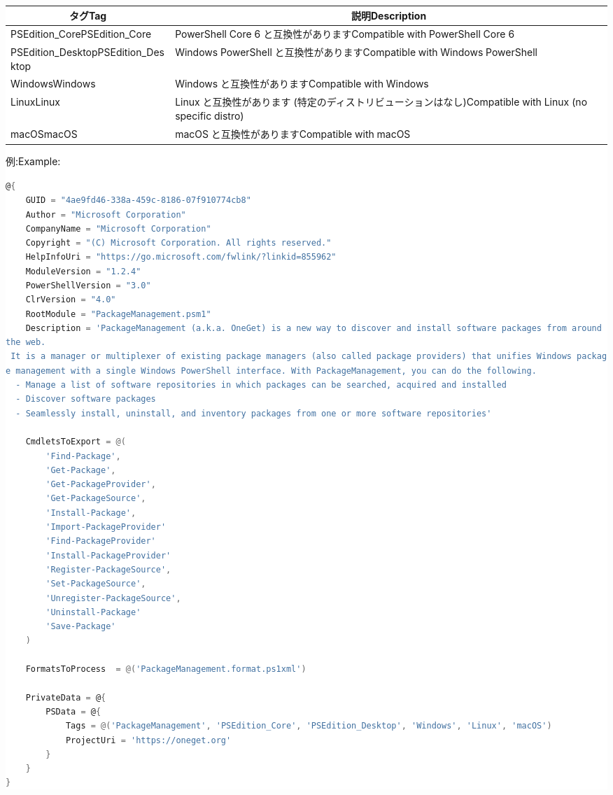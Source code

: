 | <span data-ttu-id="3b98c-170">タグ</span><span class="sxs-lookup"><span data-stu-id="3b98c-170">Tag</span></span>               | <span data-ttu-id="3b98c-171">説明</span><span class="sxs-lookup"><span data-stu-id="3b98c-171">Description</span></span>                                |
|-------------------|--------------------------------------------|
| <span data-ttu-id="3b98c-172">PSEdition_Core</span><span class="sxs-lookup"><span data-stu-id="3b98c-172">PSEdition_Core</span></span>    | <span data-ttu-id="3b98c-173">PowerShell Core 6 と互換性があります</span><span class="sxs-lookup"><span data-stu-id="3b98c-173">Compatible with PowerShell Core 6</span></span>          |
| <span data-ttu-id="3b98c-174">PSEdition_Desktop</span><span class="sxs-lookup"><span data-stu-id="3b98c-174">PSEdition_Desktop</span></span> | <span data-ttu-id="3b98c-175">Windows PowerShell と互換性があります</span><span class="sxs-lookup"><span data-stu-id="3b98c-175">Compatible with Windows PowerShell</span></span>         |
| <span data-ttu-id="3b98c-176">Windows</span><span class="sxs-lookup"><span data-stu-id="3b98c-176">Windows</span></span>           | <span data-ttu-id="3b98c-177">Windows と互換性があります</span><span class="sxs-lookup"><span data-stu-id="3b98c-177">Compatible with Windows</span></span>                    |
| <span data-ttu-id="3b98c-178">Linux</span><span class="sxs-lookup"><span data-stu-id="3b98c-178">Linux</span></span>             | <span data-ttu-id="3b98c-179">Linux と互換性があります (特定のディストリビューションはなし)</span><span class="sxs-lookup"><span data-stu-id="3b98c-179">Compatible with Linux (no specific distro)</span></span> |
| <span data-ttu-id="3b98c-180">macOS</span><span class="sxs-lookup"><span data-stu-id="3b98c-180">macOS</span></span>             | <span data-ttu-id="3b98c-181">macOS と互換性があります</span><span class="sxs-lookup"><span data-stu-id="3b98c-181">Compatible with macOS</span></span>                      |

<span data-ttu-id="3b98c-182">例:</span><span class="sxs-lookup"><span data-stu-id="3b98c-182">Example:</span></span>

```powershell
@{
    GUID = "4ae9fd46-338a-459c-8186-07f910774cb8"
    Author = "Microsoft Corporation"
    CompanyName = "Microsoft Corporation"
    Copyright = "(C) Microsoft Corporation. All rights reserved."
    HelpInfoUri = "https://go.microsoft.com/fwlink/?linkid=855962"
    ModuleVersion = "1.2.4"
    PowerShellVersion = "3.0"
    ClrVersion = "4.0"
    RootModule = "PackageManagement.psm1"
    Description = 'PackageManagement (a.k.a. OneGet) is a new way to discover and install software packages from around the web.
 It is a manager or multiplexer of existing package managers (also called package providers) that unifies Windows package management with a single Windows PowerShell interface. With PackageManagement, you can do the following.
  - Manage a list of software repositories in which packages can be searched, acquired and installed
  - Discover software packages
  - Seamlessly install, uninstall, and inventory packages from one or more software repositories'

    CmdletsToExport = @(
        'Find-Package',
        'Get-Package',
        'Get-PackageProvider',
        'Get-PackageSource',
        'Install-Package',
        'Import-PackageProvider'
        'Find-PackageProvider'
        'Install-PackageProvider'
        'Register-PackageSource',
        'Set-PackageSource',
        'Unregister-PackageSource',
        'Uninstall-Package'
        'Save-Package'
    )

    FormatsToProcess  = @('PackageManagement.format.ps1xml')

    PrivateData = @{
        PSData = @{
            Tags = @('PackageManagement', 'PSEdition_Core', 'PSEdition_Desktop', 'Windows', 'Linux', 'macOS')
            ProjectUri = 'https://oneget.org'
        }
    }
}
```
